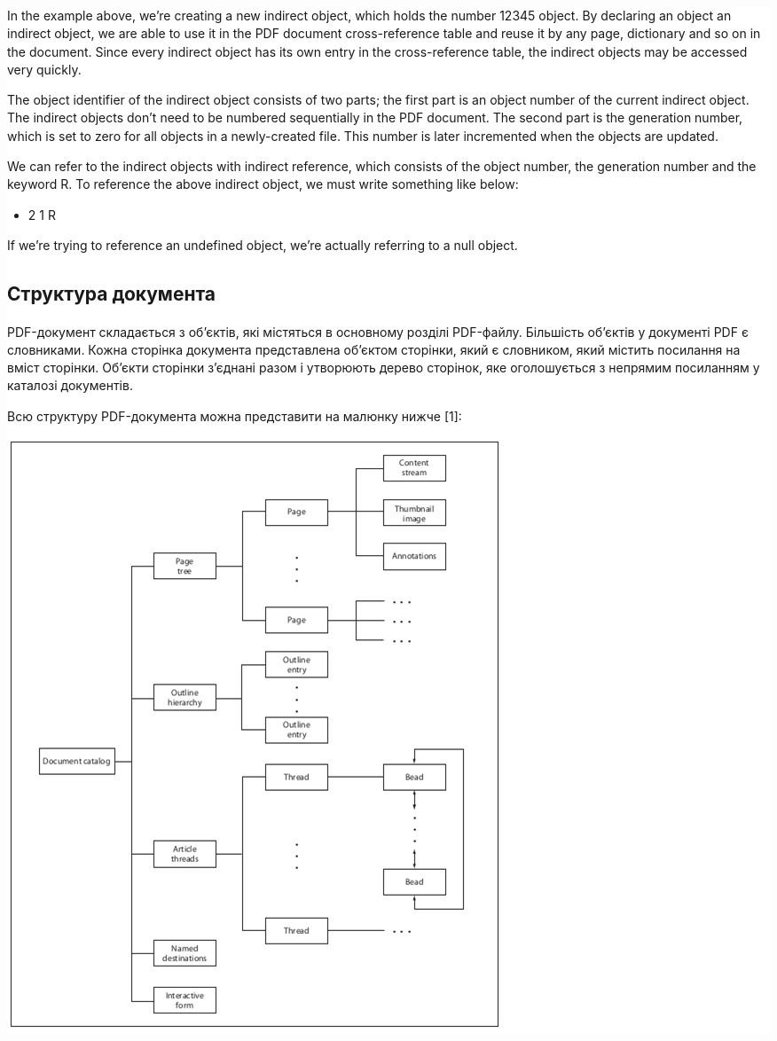  In the example above, we’re creating a  new indirect object, which holds the number 12345 object. By declaring  an object an indirect object, we are able to use it in the PDF document  cross-reference table and reuse it by any page, dictionary and so on in  the document. Since every indirect object has its own entry in the  cross-reference table, the indirect objects may be accessed very  quickly.

The object identifier of the indirect object consists of two parts; the first part is an object number of the current indirect object. The indirect objects don’t need to be numbered sequentially in the PDF document. The second part is the generation  number, which is set to zero for all objects in a newly-created file.  This number is later incremented when the objects are updated.

We can refer to the indirect objects  with indirect reference, which consists of the object number, the  generation number and the keyword R. To reference the above indirect  object, we must write something like below:

- 2 1 R

If we’re trying to reference an undefined object, we’re actually referring to a null object.

## Структура документа

PDF-документ складається з об’єктів, які містяться в основному розділі PDF-файлу. Більшість об’єктів у документі PDF є словниками. Кожна сторінка документа представлена об’єктом сторінки, який є словником, який містить посилання на вміст сторінки. Об’єкти сторінки з’єднані разом і утворюють дерево сторінок, яке оголошується з непрямим посиланням у каталозі документів.

Всю структуру PDF-документа можна представити на малюнку нижче [1]:

![img](media/7-185.png)
